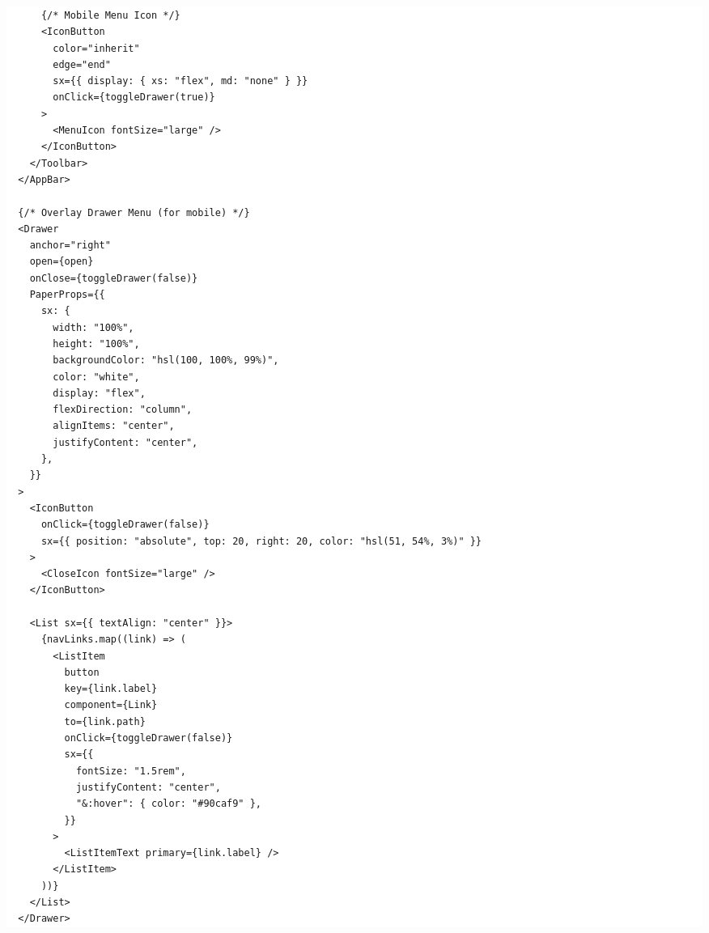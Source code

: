           {/* Mobile Menu Icon */}
          <IconButton
            color="inherit"
            edge="end"
            sx={{ display: { xs: "flex", md: "none" } }}
            onClick={toggleDrawer(true)}
          >
            <MenuIcon fontSize="large" />
          </IconButton>
        </Toolbar>
      </AppBar>

      {/* Overlay Drawer Menu (for mobile) */}
      <Drawer
        anchor="right"
        open={open}
        onClose={toggleDrawer(false)}
        PaperProps={{
          sx: {
            width: "100%",
            height: "100%",
            backgroundColor: "hsl(100, 100%, 99%)",
            color: "white",
            display: "flex",
            flexDirection: "column",
            alignItems: "center",
            justifyContent: "center",
          },
        }}
      >
        <IconButton
          onClick={toggleDrawer(false)}
          sx={{ position: "absolute", top: 20, right: 20, color: "hsl(51, 54%, 3%)" }}
        >
          <CloseIcon fontSize="large" />
        </IconButton>

        <List sx={{ textAlign: "center" }}>
          {navLinks.map((link) => (
            <ListItem
              button
              key={link.label}
              component={Link}
              to={link.path}
              onClick={toggleDrawer(false)}
              sx={{
                fontSize: "1.5rem",
                justifyContent: "center",
                "&:hover": { color: "#90caf9" },
              }}
            >
              <ListItemText primary={link.label} />
            </ListItem>
          ))}
        </List>
      </Drawer>
